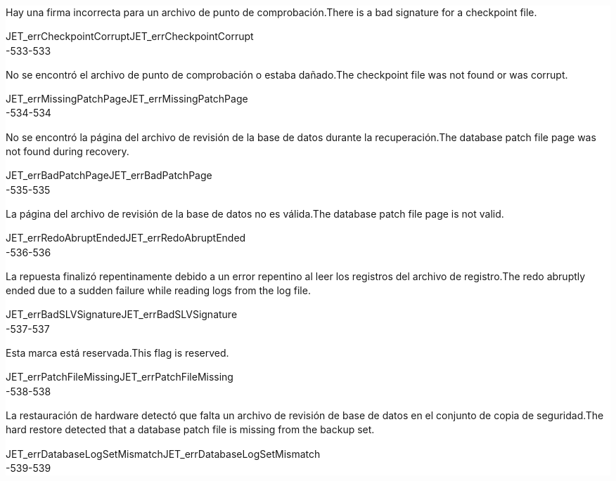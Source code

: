 <td><p><span data-ttu-id="431a5-403">Hay una firma incorrecta para un archivo de punto de comprobación.</span><span class="sxs-lookup"><span data-stu-id="431a5-403">There is a bad signature for a checkpoint file.</span></span></p></td>
</tr>
<tr class="even">
<td><p><span data-ttu-id="431a5-404">JET_errCheckpointCorrupt</span><span class="sxs-lookup"><span data-stu-id="431a5-404">JET_errCheckpointCorrupt</span></span><br />
<span data-ttu-id="431a5-405">-533</span><span class="sxs-lookup"><span data-stu-id="431a5-405">-533</span></span></p></td>
<td><p><span data-ttu-id="431a5-406">No se encontró el archivo de punto de comprobación o estaba dañado.</span><span class="sxs-lookup"><span data-stu-id="431a5-406">The checkpoint file was not found or was corrupt.</span></span></p></td>
</tr>
<tr class="odd">
<td><p><span data-ttu-id="431a5-407">JET_errMissingPatchPage</span><span class="sxs-lookup"><span data-stu-id="431a5-407">JET_errMissingPatchPage</span></span><br />
<span data-ttu-id="431a5-408">-534</span><span class="sxs-lookup"><span data-stu-id="431a5-408">-534</span></span></p></td>
<td><p><span data-ttu-id="431a5-409">No se encontró la página del archivo de revisión de la base de datos durante la recuperación.</span><span class="sxs-lookup"><span data-stu-id="431a5-409">The database patch file page was not found during recovery.</span></span></p></td>
</tr>
<tr class="even">
<td><p><span data-ttu-id="431a5-410">JET_errBadPatchPage</span><span class="sxs-lookup"><span data-stu-id="431a5-410">JET_errBadPatchPage</span></span><br />
<span data-ttu-id="431a5-411">-535</span><span class="sxs-lookup"><span data-stu-id="431a5-411">-535</span></span></p></td>
<td><p><span data-ttu-id="431a5-412">La página del archivo de revisión de la base de datos no es válida.</span><span class="sxs-lookup"><span data-stu-id="431a5-412">The database patch file page is not valid.</span></span></p></td>
</tr>
<tr class="odd">
<td><p><span data-ttu-id="431a5-413">JET_errRedoAbruptEnded</span><span class="sxs-lookup"><span data-stu-id="431a5-413">JET_errRedoAbruptEnded</span></span><br />
<span data-ttu-id="431a5-414">-536</span><span class="sxs-lookup"><span data-stu-id="431a5-414">-536</span></span></p></td>
<td><p><span data-ttu-id="431a5-415">La repuesta finalizó repentinamente debido a un error repentino al leer los registros del archivo de registro.</span><span class="sxs-lookup"><span data-stu-id="431a5-415">The redo abruptly ended due to a sudden failure while reading logs from the log file.</span></span></p></td>
</tr>
<tr class="even">
<td><p><span data-ttu-id="431a5-416">JET_errBadSLVSignature</span><span class="sxs-lookup"><span data-stu-id="431a5-416">JET_errBadSLVSignature</span></span><br />
<span data-ttu-id="431a5-417">-537</span><span class="sxs-lookup"><span data-stu-id="431a5-417">-537</span></span></p></td>
<td><p><span data-ttu-id="431a5-418">Esta marca está reservada.</span><span class="sxs-lookup"><span data-stu-id="431a5-418">This flag is reserved.</span></span></p></td>
</tr>
<tr class="odd">
<td><p><span data-ttu-id="431a5-419">JET_errPatchFileMissing</span><span class="sxs-lookup"><span data-stu-id="431a5-419">JET_errPatchFileMissing</span></span><br />
<span data-ttu-id="431a5-420">-538</span><span class="sxs-lookup"><span data-stu-id="431a5-420">-538</span></span></p></td>
<td><p><span data-ttu-id="431a5-421">La restauración de hardware detectó que falta un archivo de revisión de base de datos en el conjunto de copia de seguridad.</span><span class="sxs-lookup"><span data-stu-id="431a5-421">The hard restore detected that a database patch file is missing from the backup set.</span></span></p></td>
</tr>
<tr class="even">
<td><p><span data-ttu-id="431a5-422">JET_errDatabaseLogSetMismatch</span><span class="sxs-lookup"><span data-stu-id="431a5-422">JET_errDatabaseLogSetMismatch</span></span><br />
<span data-ttu-id="431a5-423">-539</span><span class="sxs-lookup"><span data-stu-id="431a5-423">-539</span></span></p></td>